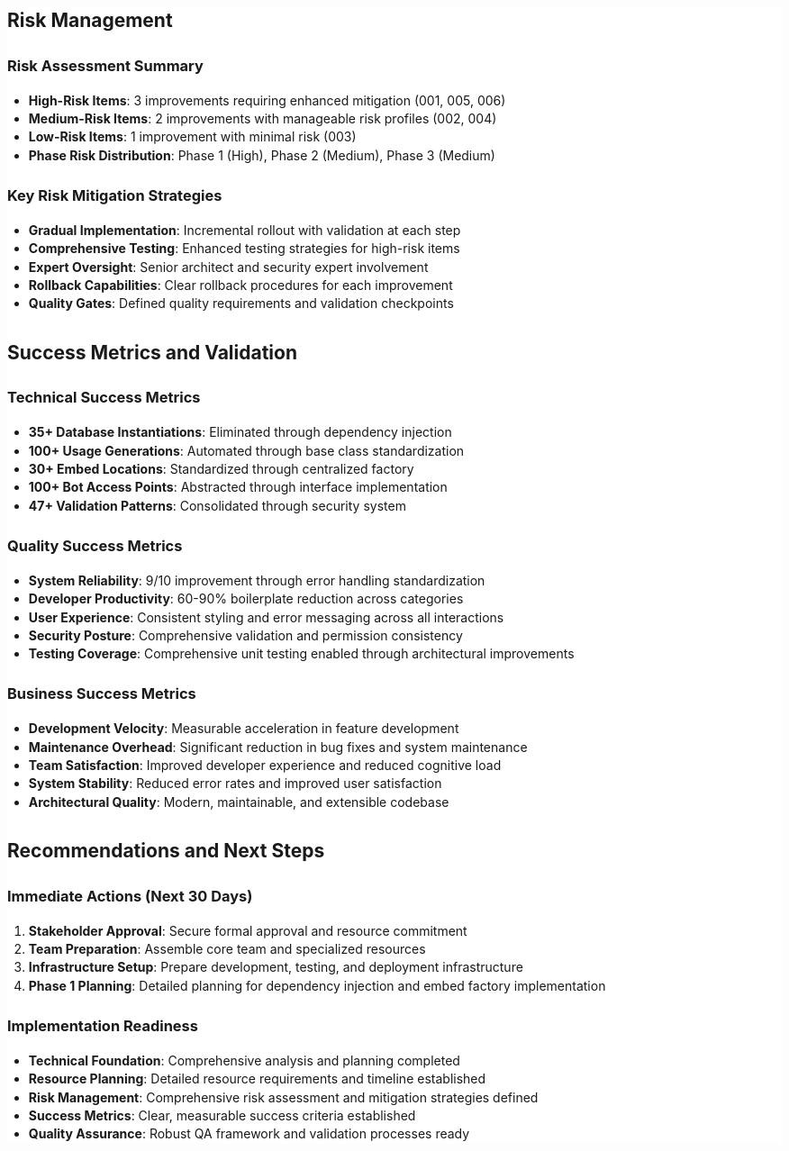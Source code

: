 ## Risk Management

### Risk Assessment Summary
- **High-Risk Items**: 3 improvements requiring enhanced mitigation (001, 005, 006)
- **Medium-Risk Items**: 2 improvements with manageable risk profiles (002, 004)
- **Low-Risk Items**: 1 improvement with minimal risk (003)
- **Phase Risk Distribution**: Phase 1 (High), Phase 2 (Medium), Phase 3 (Medium)

### Key Risk Mitigation Strategies
- **Gradual Implementation**: Incremental rollout with validation at each step
- **Comprehensive Testing**: Enhanced testing strategies for high-risk items
- **Expert Oversight**: Senior architect and security expert involvement
- **Rollback Capabilities**: Clear rollback procedures for each improvement
- **Quality Gates**: Defined quality requirements and validation checkpoints

## Success Metrics and Validation

### Technical Success Metrics
- **35+ Database Instantiations**: Eliminated through dependency injection
- **100+ Usage Generations**: Automated through base class standardization
- **30+ Embed Locations**: Standardized through centralized factory
- **100+ Bot Access Points**: Abstracted through interface implementation
- **47+ Validation Patterns**: Consolidated through security system

### Quality Success Metrics
- **System Reliability**: 9/10 improvement through error handling standardization
- **Developer Productivity**: 60-90% boilerplate reduction across categories
- **User Experience**: Consistent styling and error messaging across all interactions
- **Security Posture**: Comprehensive validation and permission consistency
- **Testing Coverage**: Comprehensive unit testing enabled through architectural improvements

### Business Success Metrics
- **Development Velocity**: Measurable acceleration in feature development
- **Maintenance Overhead**: Significant reduction in bug fixes and system maintenance
- **Team Satisfaction**: Improved developer experience and reduced cognitive load
- **System Stability**: Reduced error rates and improved user satisfaction
- **Architectural Quality**: Modern, maintainable, and extensible codebase

## Recommendations and Next Steps

### Immediate Actions (Next 30 Days)
1. **Stakeholder Approval**: Secure formal approval and resource commitment
2. **Team Preparation**: Assemble core team and specialized resources
3. **Infrastructure Setup**: Prepare development, testing, and deployment infrastructure
4. **Phase 1 Planning**: Detailed planning for dependency injection and embed factory implementation

### Implementation Readiness
- **Technical Foundation**: Comprehensive analysis and planning completed
- **Resource Planning**: Detailed resource requirements and timeline established
- **Risk Management**: Comprehensive risk assessment and mitigation strategies defined
- **Success Metrics**: Clear, measurable success criteria established
- **Quality Assurance**: Robust QA framework and validation processes ready

